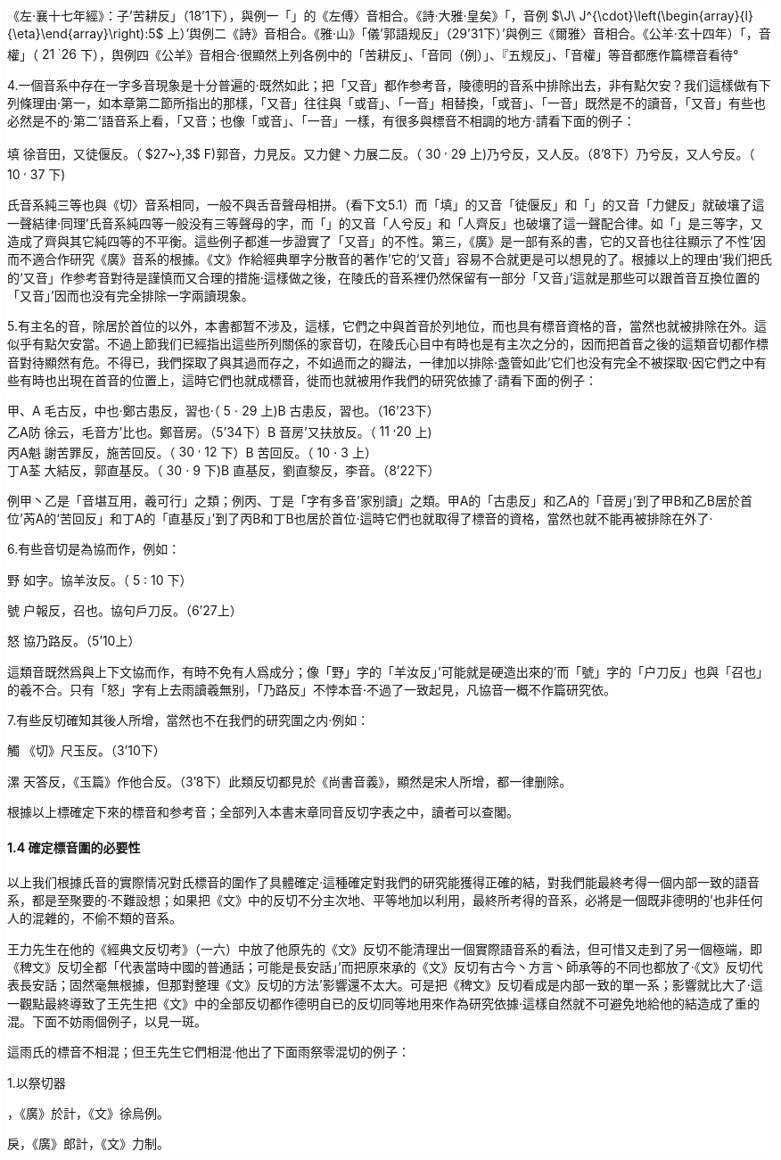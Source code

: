《左·襄十七年經》：子’苦耕反」（18’1下），與例一「」的《左傅〉音相合。《詩·大雅·皇矣》「，音例 $\J\ J^{\cdot}\left(\begin{array}{l}{\eta}\end{array}\right):5$ 上）’舆例二《詩》音相合。《雅·山》「儀’郭語规反」（29’31下）’與例三《爾雅〉音相合。《公羊·玄十四年）「，音權」（ $21~{}^{\cdot}26$ 下），舆例四《公羊》音相合·很顯然上列各例中的「苦耕反」、「音同（例）」、『五规反」、「音權」等音都應作篇標音看待°  

4.一個音系中存在一字多音現象是十分普遍的·既然如此；把「又音」都作参考音，陵德明的音系中排除出去，非有點欠安？我们這樣做有下列條理由·第一，如本章第二節所指出的那樣，「又音」往往與「或音」、「一音」相替換，「或音」、「一音」既然是不的讀音，「又音」有些也必然是不的·第二’語音系上看，「又音；也像「或音」、「一音」一樣，有很多與標音不相調的地方·請看下面的例子：  

填 徐音田，又徒偃反。（ $27~},3$ F)郭音，力見反。又力健丶力展二反。（ $30~^{,}~29$ 上)乃兮反，又人反。（8’8下）乃兮反，又人兮反。（ $10~^{,}~37$ 下)  

氏音系純三等也與《切〉音系相同，一般不與舌音聲母相拼。（看下文5.1）而「填」的又音「徒偃反」和「」的又音「力健反」就破壤了這一聲結律·同理’氏音系純四等一般没有三等聲母的字，而「」的又音「人兮反」和「人齊反」也破壤了這一聲配合律。如「」是三等字，又造成了齊與其它純四等的不平衡。這些例子都進一步證實了「又音」的不性。第三，《廣》是一部有系的書，它的又音也往往顯示了不性’因而不適合作研究《廣》音系的根據。《文》作給經典單字分散音的著作’它的‘又音」容易不合就更是可以想見的了。根據以上的理由‘我们把氏的‘又音」作参考音對待是謹慎而又合理的措施·這樣做之後，在陵氏的音系裡仍然保留有一部分「又音」’這就是那些可以跟首音互換位置的「又音」’因而也没有完全排除一字兩讀現象。  

5.有主名的音，除居於首位的以外，本書都暂不涉及，這樣，它們之中與首音於列地位，而也具有標音資格的音，當然也就被排除在外。這似乎有點欠安當。不過上節我们已經指出這些所列關係的家音切，在陵氏心目中有時也是有主次之分的，因而把首音之後的這類音切都作標音對待顯然有危。不得已，我們探取了與其過而存之，不如過而之的瓣法，一律加以排除·盏管如此’它们也没有完全不被探取·因它們之中有些有時也出現在首音的位置上，這時它們也就成標音，徙而也就被用作我們的研究依據了·請看下面的例子：  

甲、A 毛古反，中也·鄭古患反，習也·（ $5~\cdot~29$ 上)B 古患反，習也。（16’23下）  
乙A防 徐云，毛音方’比也。鄭音房。（5’34下）B 音房’又扶放反。（ $11~{}^{,}20$ 上)  
丙A魁 謝苦罪反，施苦回反。（ $30~^{,}~12$ 下）B 苦回反。（ $10~\cdot~3$ 上）  
丁A荃 大結反，郭直基反。（ $30~\cdot~9$ 下)B 直基反，劉直黎反，李音。（8’22下）  

例甲丶乙是「音堪互用，羲可行」之類；例丙、丁是「字有多音’家别讀」之類。甲A的「古患反」和乙A的「音房」’到了甲B和乙B居於首位’芮A的‘苦回反」和丁A的「直基反」’到了丙B和丁B也居於首位·這時它們也就取得了標音的資格，當然也就不能再被排除在外了·  

6.有些音切是為協而作，例如：  

野 如字。協羊汝反。（ $5~:~10$ 下）  

號 户報反，召也。協句戶刀反。（6’27上）  

怒 協乃路反。（5’10上）  

這類音既然爲與上下文協而作，有時不免有人爲成分；像「野」字的「羊汝反」’可能就是硬造出來的’而「號」字的「户刀反」也與「召也」的羲不合。只有「怒」字有上去雨讀羲無别，「乃路反」不悖本音·不過了一致起見，凡協音一概不作篇研究依。  

7.有些反切確知其後人所增，當然也不在我們的研究圍之内·例如：  

觸 《切》尺玉反。（3’10下）  

漯 天答反，《玉篇》作他合反。（3’8下）此類反切都見於《尚書音義》，顯然是宋人所增，都一律删除。  

根據以上標確定下來的標音和参考音；全部列入本書末章同音反切字表之中，讀者可以查閣。  

#### 1.4 確定標音圍的必要性  

以上我们根據氏音的實際情况對氏標音的圍作了具體確定·這種確定對我們的研究能獲得正確的結，對我們能最終考得一個内部一致的語音系，都是至聚要的·不難設想；如果把《文》中的反切不分主次地、平等地加以利用，最終所考得的音系，必將是一個既非德明的’也非任何人的混雜的，不偷不類的音系。  

王力先生在他的《經典文反切考》（一六）中放了他原先的《文》反切不能清理出一個實際語音系的看法，但可惜又走到了另一個極端，即《稗文》反切全都「代表當時中國的普通話；可能是長安話」’而把原來承的《文》反切有古今丶方言丶師承等的不同也都放了·《文》反切代表長安話；固然毫無根據，但那對整理《文》反切的方法’影響還不太大。可是把《稗文》反切看成是内部一致的單一系；影響就比大了·這一觀點最終導致了王先生把《文》中的全部反切都作德明自已的反切同等地用來作為研究依據·這樣自然就不可避免地給他的結造成了重的混。下面不妨雨個例子，以見一斑。  

這雨氏的標音不相混；但王先生它們相混·他出了下面雨祭零混切的例子：  

1.以祭切器  

，《廣》於計，《文》徐烏例。  

戾，《廣》郎計，《文》力制。  
